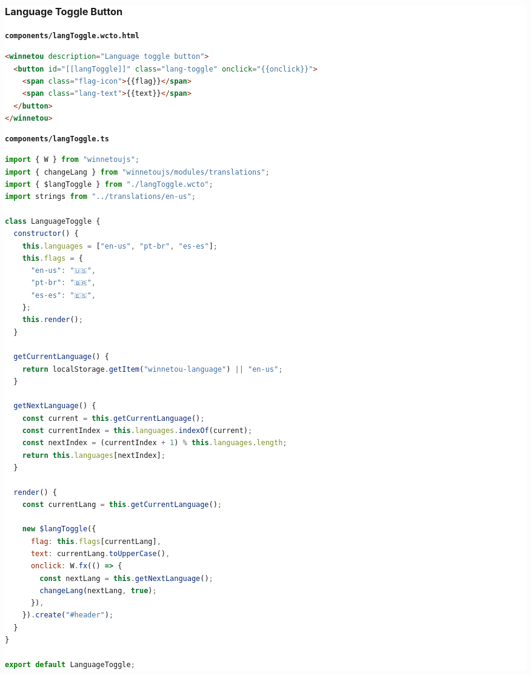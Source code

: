 ### Language Toggle Button

**`components/langToggle.wcto.html`**

```html
<winnetou description="Language toggle button">
  <button id="[[langToggle]]" class="lang-toggle" onclick="{{onclick}}">
    <span class="flag-icon">{{flag}}</span>
    <span class="lang-text">{{text}}</span>
  </button>
</winnetou>
```

**`components/langToggle.ts`**

```javascript
import { W } from "winnetoujs";
import { changeLang } from "winnetoujs/modules/translations";
import { $langToggle } from "./langToggle.wcto";
import strings from "../translations/en-us";

class LanguageToggle {
  constructor() {
    this.languages = ["en-us", "pt-br", "es-es"];
    this.flags = {
      "en-us": "🇺🇸",
      "pt-br": "🇧🇷",
      "es-es": "🇪🇸",
    };
    this.render();
  }

  getCurrentLanguage() {
    return localStorage.getItem("winnetou-language") || "en-us";
  }

  getNextLanguage() {
    const current = this.getCurrentLanguage();
    const currentIndex = this.languages.indexOf(current);
    const nextIndex = (currentIndex + 1) % this.languages.length;
    return this.languages[nextIndex];
  }

  render() {
    const currentLang = this.getCurrentLanguage();

    new $langToggle({
      flag: this.flags[currentLang],
      text: currentLang.toUpperCase(),
      onclick: W.fx(() => {
        const nextLang = this.getNextLanguage();
        changeLang(nextLang, true);
      }),
    }).create("#header");
  }
}

export default LanguageToggle;
```
